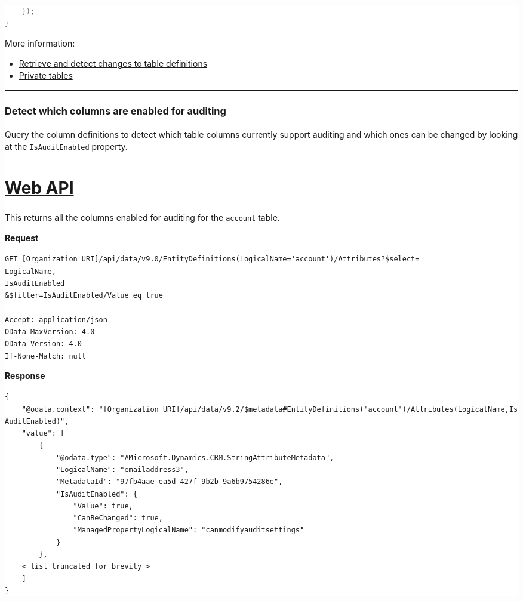```csharp
    });
}
```

More information:

- [Retrieve and detect changes to table definitions](../org-service/metadata-retrieve-detect-changes.md)
- [Private tables](../entities.md#private-tables)

---

### Detect which columns are enabled for auditing

Query the column definitions to detect which table columns currently support auditing and which ones can be changed by looking at the `IsAuditEnabled` property.


# [Web API](#tab/webapi)

This returns all the columns enabled for auditing for the `account` table.

**Request**

```http
GET [Organization URI]/api/data/v9.0/EntityDefinitions(LogicalName='account')/Attributes?$select=
LogicalName,
IsAuditEnabled
&$filter=IsAuditEnabled/Value eq true

Accept: application/json  
OData-MaxVersion: 4.0  
OData-Version: 4.0
If-None-Match: null
```

**Response**

```http
{
    "@odata.context": "[Organization URI]/api/data/v9.2/$metadata#EntityDefinitions('account')/Attributes(LogicalName,IsAuditEnabled)",
    "value": [
        {
            "@odata.type": "#Microsoft.Dynamics.CRM.StringAttributeMetadata",
            "LogicalName": "emailaddress3",
            "MetadataId": "97fb4aae-ea5d-427f-9b2b-9a6b9754286e",
            "IsAuditEnabled": {
                "Value": true,
                "CanBeChanged": true,
                "ManagedPropertyLogicalName": "canmodifyauditsettings"
            }
        },
    < list truncated for brevity >
    ]
}
```
